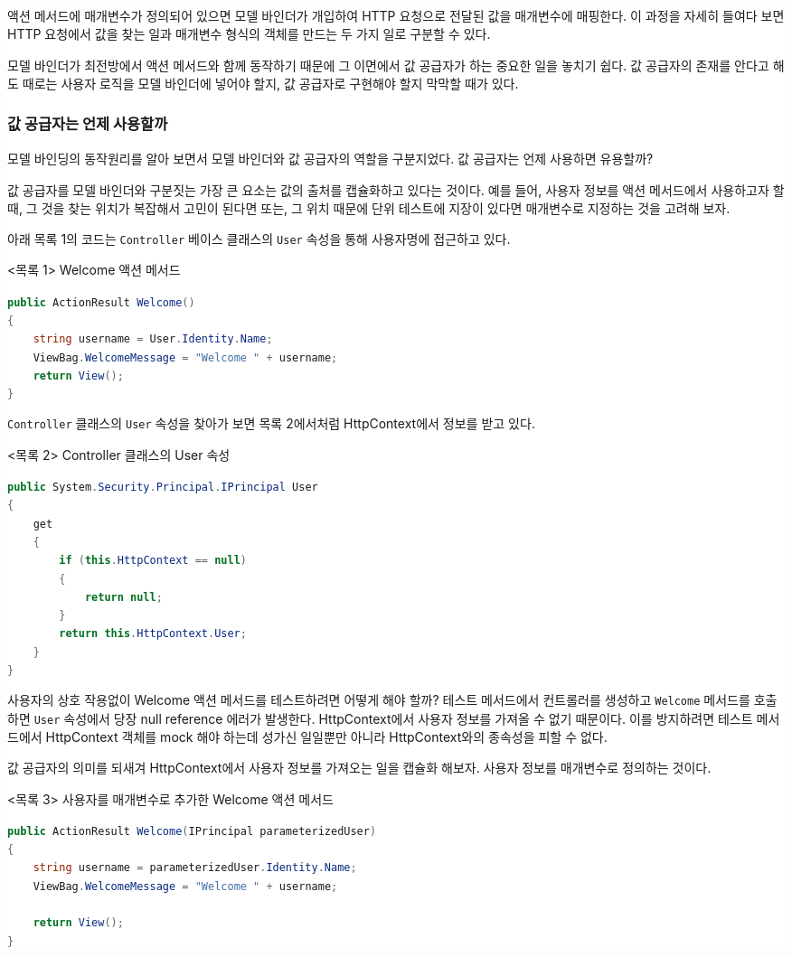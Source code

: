 </table>

액션 메서드에 매개변수가 정의되어 있으면 모델 바인더가 개입하여 HTTP 요청으로 전달된 값을 매개변수에 매핑한다. 이 과정을 자세히 들여다 보면 HTTP 요청에서 값을 찾는 일과 매개변수 형식의 객체를 만드는 두 가지 일로 구분할 수 있다. 

모델 바인더가 최전방에서 액션 메서드와 함께 동작하기 때문에 그 이면에서 값 공급자가 하는 중요한 일을 놓치기 쉽다. 값 공급자의 존재를 안다고 해도 때로는 사용자 로직을 모델 바인더에 넣어야 할지, 값 공급자로 구현해야 할지 막막할 때가 있다. 

### 값 공급자는 언제 사용할까

모델 바인딩의 동작원리를 알아 보면서 모델 바인더와 값 공급자의 역할을 구분지었다. 값 공급자는 언제 사용하면 유용할까?

값 공급자를 모델 바인더와 구분짓는 가장 큰 요소는 값의 출처를 캡슐화하고 있다는 것이다. 예를 들어, 사용자 정보를 액션 메서드에서 사용하고자 할 때, 그 것을 찾는 위치가 복잡해서 고민이 된다면 또는, 그 위치 때문에 단위 테스트에 지장이 있다면 매개변수로 지정하는 것을 고려해 보자.

아래 목록 1의 코드는 `Controller` 베이스 클래스의 `User` 속성을 통해 사용자명에 접근하고 있다. 


<목록 1> Welcome 액션 메서드

```c#
public ActionResult Welcome()
{
    string username = User.Identity.Name;
    ViewBag.WelcomeMessage = "Welcome " + username;
    return View();
}
```        

`Controller` 클래스의 `User` 속성을 찾아가 보면 목록 2에서처럼 HttpContext에서 정보를 받고 있다.

<목록 2> Controller 클래스의 User 속성

```c#
public System.Security.Principal.IPrincipal User
{
    get
    {
        if (this.HttpContext == null)
        {
            return null;
        }
        return this.HttpContext.User;
    } 
}
```

사용자의 상호 작용없이 Welcome 액션 메서드를 테스트하려면 어떻게 해야 할까? 테스트 메서드에서 컨트롤러를 생성하고 `Welcome` 메서드를 호출하면 `User` 속성에서 당장 null reference 에러가 발생한다. HttpContext에서 사용자 정보를 가져올 수 없기 때문이다. 이를 방지하려면 테스트 메서드에서 HttpContext 객체를 mock 해야 하는데 성가신 일일뿐만 아니라 HttpContext와의 종속성을 피할 수 없다.

값 공급자의 의미를 되새겨 HttpContext에서 사용자 정보를 가져오는 일을 캡슐화 해보자. 사용자 정보를 매개변수로 정의하는 것이다.

<목록 3> 사용자를 매개변수로 추가한 Welcome 액션 메서드

```c#
public ActionResult Welcome(IPrincipal parameterizedUser)
{
    string username = parameterizedUser.Identity.Name;
    ViewBag.WelcomeMessage = "Welcome " + username;

    return View();
}
```
